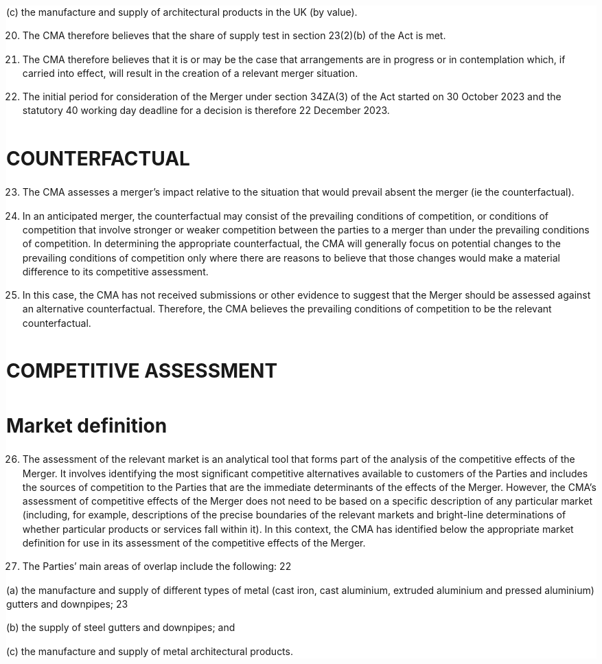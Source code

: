 (c) the manufacture and supply of architectural products in the UK (by value).

20. The CMA therefore believes that the share of supply test in section 23(2)(b) of the Act is met.

21. The CMA therefore believes that it is or may be the case that arrangements are in progress or in contemplation which, if carried into effect, will result in the creation of a relevant merger situation.

22. The initial period for consideration of the Merger under section 34ZA(3) of the Act started on 30 October 2023 and the statutory 40 working day deadline for a decision is therefore 22 December 2023.


# COUNTERFACTUAL

23. The CMA assesses a merger’s impact relative to the situation that would prevail absent the merger (ie the counterfactual).

24. In an anticipated merger, the counterfactual may consist of the prevailing conditions of competition, or conditions of competition that involve stronger or weaker competition between the parties to a merger than under the prevailing conditions of competition. In determining the appropriate counterfactual, the CMA will generally focus on potential changes to the prevailing conditions of competition only where there are reasons to believe that those changes would make a material difference to its competitive assessment.

25. In this case, the CMA has not received submissions or other evidence to suggest that the Merger should be assessed against an alternative counterfactual. Therefore, the CMA believes the prevailing conditions of competition to be the relevant counterfactual.


# COMPETITIVE ASSESSMENT

# Market definition

26. The assessment of the relevant market is an analytical tool that forms part of the analysis of the competitive effects of the Merger. It involves identifying the most significant competitive alternatives available to customers of the Parties and includes the sources of competition to the Parties that are the immediate determinants of the effects of the Merger. However, the CMA’s assessment of competitive effects of the Merger does not need to be based on a specific description of any particular market (including, for example, descriptions of the precise boundaries of the relevant markets and bright-line determinations of whether particular products or services fall within it). In this context, the CMA has identified below the appropriate market definition for use in its assessment of the competitive effects of the Merger.

27. The Parties’ main areas of overlap include the following: 22


(a) the manufacture and supply of different types of metal (cast iron, cast aluminium, extruded aluminium and pressed aluminium) gutters and downpipes; 23

(b) the supply of steel gutters and downpipes; and

(c) the manufacture and supply of metal architectural products.
